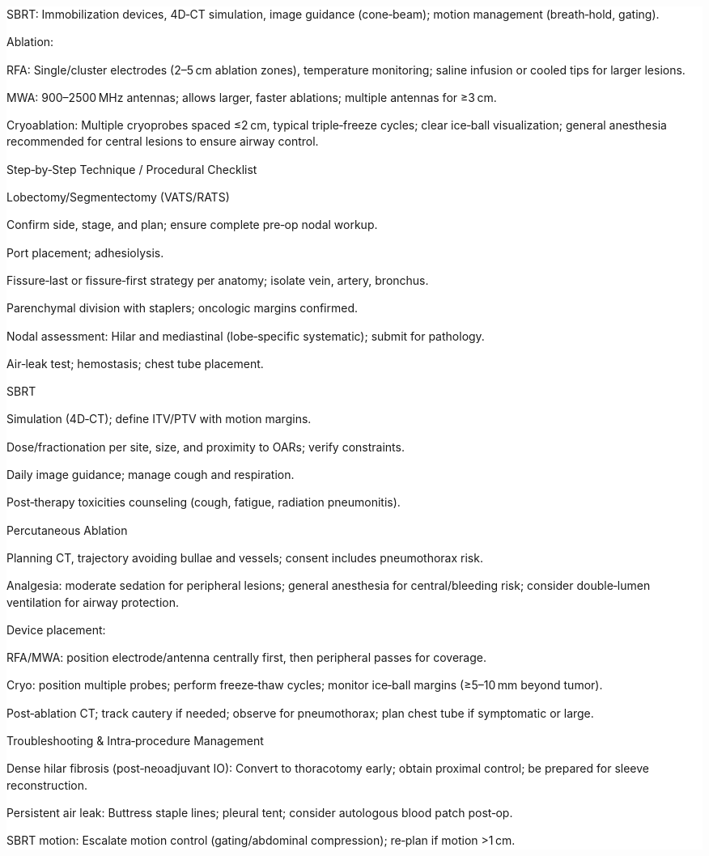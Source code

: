 SBRT: Immobilization devices, 4D‑CT simulation, image guidance (cone‑beam); motion management (breath‑hold, gating).

Ablation:

RFA: Single/cluster electrodes (2–5 cm ablation zones), temperature monitoring; saline infusion or cooled tips for larger lesions.

MWA: 900–2500 MHz antennas; allows larger, faster ablations; multiple antennas for ≥3 cm.

Cryoablation: Multiple cryoprobes spaced ≤2 cm, typical triple‑freeze cycles; clear ice‑ball visualization; general anesthesia recommended for central lesions to ensure airway control.

Step‑by‑Step Technique / Procedural Checklist

Lobectomy/Segmentectomy (VATS/RATS)

Confirm side, stage, and plan; ensure complete pre‑op nodal workup.

Port placement; adhesiolysis.

Fissure‑last or fissure‑first strategy per anatomy; isolate vein, artery, bronchus.

Parenchymal division with staplers; oncologic margins confirmed.

Nodal assessment: Hilar and mediastinal (lobe‑specific systematic); submit for pathology.

Air‑leak test; hemostasis; chest tube placement.

SBRT

Simulation (4D‑CT); define ITV/PTV with motion margins.

Dose/fractionation per site, size, and proximity to OARs; verify constraints.

Daily image guidance; manage cough and respiration.

Post‑therapy toxicities counseling (cough, fatigue, radiation pneumonitis).

Percutaneous Ablation

Planning CT, trajectory avoiding bullae and vessels; consent includes pneumothorax risk.

Analgesia: moderate sedation for peripheral lesions; general anesthesia for central/bleeding risk; consider double‑lumen ventilation for airway protection.

Device placement:

RFA/MWA: position electrode/antenna centrally first, then peripheral passes for coverage.

Cryo: position multiple probes; perform freeze‑thaw cycles; monitor ice‑ball margins (≥5–10 mm beyond tumor).

Post‑ablation CT; track cautery if needed; observe for pneumothorax; plan chest tube if symptomatic or large.

Troubleshooting & Intra‑procedure Management

Dense hilar fibrosis (post‑neoadjuvant IO): Convert to thoracotomy early; obtain proximal control; be prepared for sleeve reconstruction.

Persistent air leak: Buttress staple lines; pleural tent; consider autologous blood patch post‑op.

SBRT motion: Escalate motion control (gating/abdominal compression); re‑plan if motion >1 cm.
